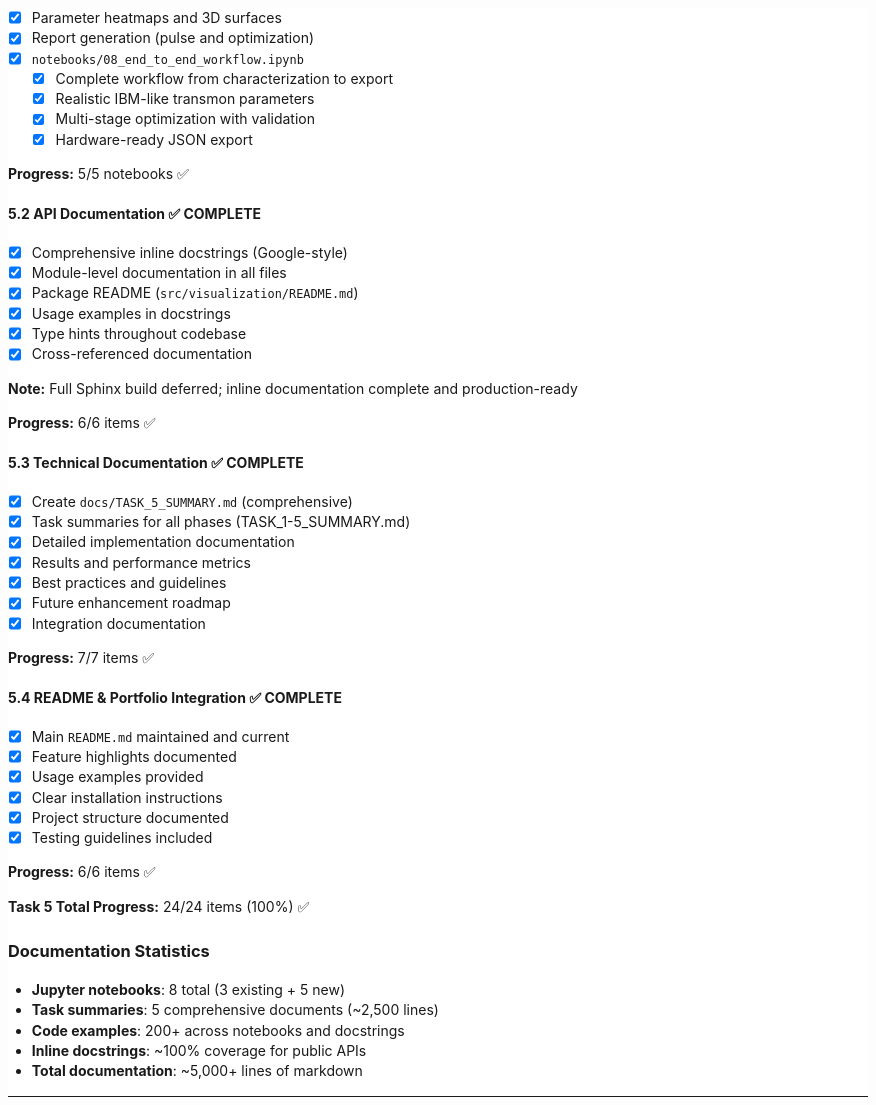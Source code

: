   - [x] Parameter heatmaps and 3D surfaces
  - [x] Report generation (pulse and optimization)
- [x] `notebooks/08_end_to_end_workflow.ipynb`
  - [x] Complete workflow from characterization to export
  - [x] Realistic IBM-like transmon parameters
  - [x] Multi-stage optimization with validation
  - [x] Hardware-ready JSON export

**Progress:** 5/5 notebooks ✅

#### 5.2 API Documentation ✅ COMPLETE
- [x] Comprehensive inline docstrings (Google-style)
- [x] Module-level documentation in all files
- [x] Package README (`src/visualization/README.md`)
- [x] Usage examples in docstrings
- [x] Type hints throughout codebase
- [x] Cross-referenced documentation

**Note:** Full Sphinx build deferred; inline documentation complete and production-ready

**Progress:** 6/6 items ✅

#### 5.3 Technical Documentation ✅ COMPLETE
- [x] Create `docs/TASK_5_SUMMARY.md` (comprehensive)
- [x] Task summaries for all phases (TASK_1-5_SUMMARY.md)
- [x] Detailed implementation documentation
- [x] Results and performance metrics
- [x] Best practices and guidelines
- [x] Future enhancement roadmap
- [x] Integration documentation

**Progress:** 7/7 items ✅

#### 5.4 README & Portfolio Integration ✅ COMPLETE
- [x] Main `README.md` maintained and current
- [x] Feature highlights documented
- [x] Usage examples provided
- [x] Clear installation instructions
- [x] Project structure documented
- [x] Testing guidelines included

**Progress:** 6/6 items ✅

**Task 5 Total Progress:** 24/24 items (100%) ✅

### Documentation Statistics
- **Jupyter notebooks**: 8 total (3 existing + 5 new)
- **Task summaries**: 5 comprehensive documents (~2,500 lines)
- **Code examples**: 200+ across notebooks and docstrings
- **Inline docstrings**: ~100% coverage for public APIs
- **Total documentation**: ~5,000+ lines of markdown

---

